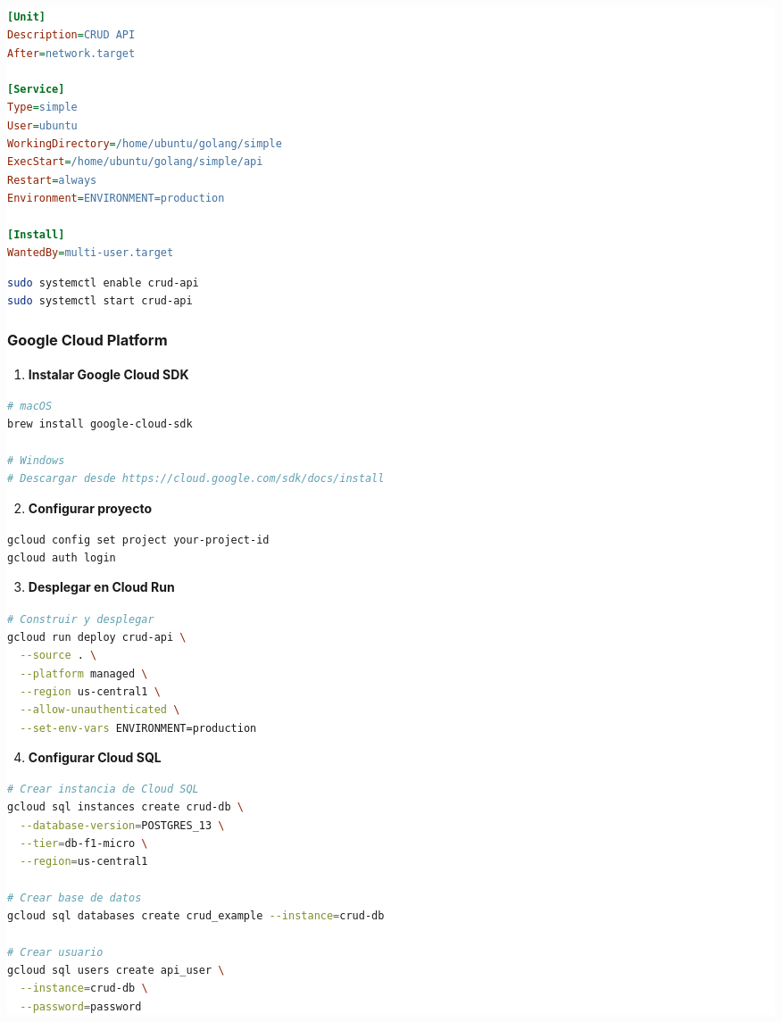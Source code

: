 ```ini
[Unit]
Description=CRUD API
After=network.target

[Service]
Type=simple
User=ubuntu
WorkingDirectory=/home/ubuntu/golang/simple
ExecStart=/home/ubuntu/golang/simple/api
Restart=always
Environment=ENVIRONMENT=production

[Install]
WantedBy=multi-user.target
```

```bash
sudo systemctl enable crud-api
sudo systemctl start crud-api
```

### Google Cloud Platform

1. **Instalar Google Cloud SDK**
```bash
# macOS
brew install google-cloud-sdk

# Windows
# Descargar desde https://cloud.google.com/sdk/docs/install
```

2. **Configurar proyecto**
```bash
gcloud config set project your-project-id
gcloud auth login
```

3. **Desplegar en Cloud Run**
```bash
# Construir y desplegar
gcloud run deploy crud-api \
  --source . \
  --platform managed \
  --region us-central1 \
  --allow-unauthenticated \
  --set-env-vars ENVIRONMENT=production
```

4. **Configurar Cloud SQL**
```bash
# Crear instancia de Cloud SQL
gcloud sql instances create crud-db \
  --database-version=POSTGRES_13 \
  --tier=db-f1-micro \
  --region=us-central1

# Crear base de datos
gcloud sql databases create crud_example --instance=crud-db

# Crear usuario
gcloud sql users create api_user \
  --instance=crud-db \
  --password=password
```
